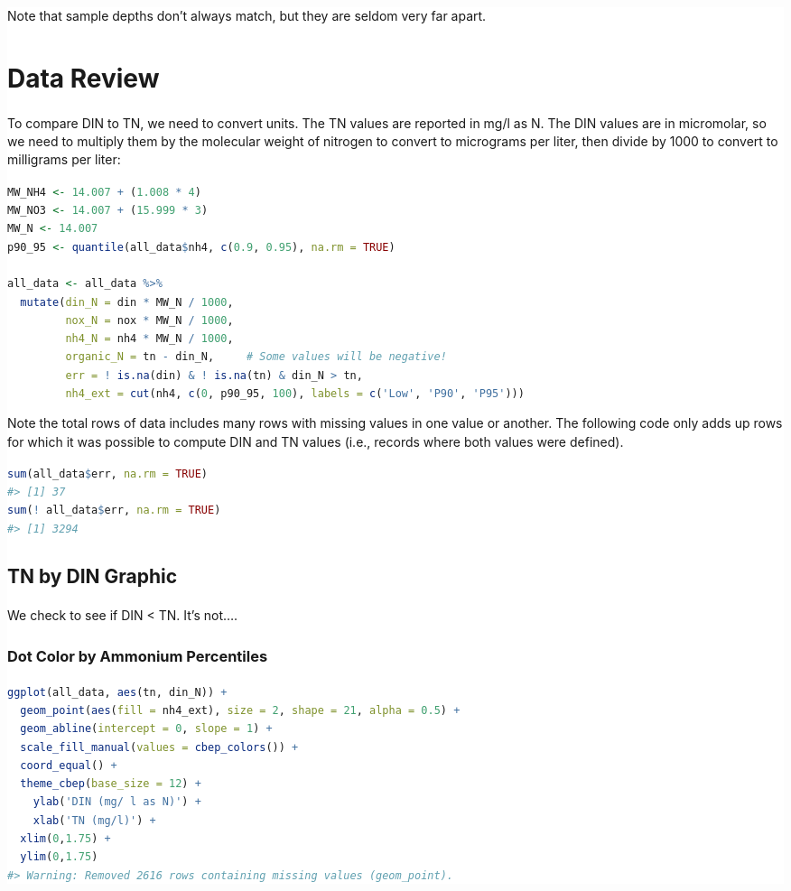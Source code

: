 Note that sample depths don’t always match, but they are seldom very far
apart.

# Data Review

To compare DIN to TN, we need to convert units. The TN values are
reported in mg/l as N. The DIN values are in micromolar, so we need to
multiply them by the molecular weight of nitrogen to convert to
micrograms per liter, then divide by 1000 to convert to milligrams per
liter:

``` r
MW_NH4 <- 14.007 + (1.008 * 4)
MW_NO3 <- 14.007 + (15.999 * 3)
MW_N <- 14.007
p90_95 <- quantile(all_data$nh4, c(0.9, 0.95), na.rm = TRUE)

all_data <- all_data %>%
  mutate(din_N = din * MW_N / 1000,
         nox_N = nox * MW_N / 1000,
         nh4_N = nh4 * MW_N / 1000,
         organic_N = tn - din_N,     # Some values will be negative!
         err = ! is.na(din) & ! is.na(tn) & din_N > tn,
         nh4_ext = cut(nh4, c(0, p90_95, 100), labels = c('Low', 'P90', 'P95')))
```

Note the total rows of data includes many rows with missing values in
one value or another. The following code only adds up rows for which it
was possible to compute DIN and TN values (i.e., records where both
values were defined).

``` r
sum(all_data$err, na.rm = TRUE)
#> [1] 37
sum(! all_data$err, na.rm = TRUE)
#> [1] 3294
```

## TN by DIN Graphic

We check to see if DIN &lt; TN. It’s not….

### Dot Color by Ammonium Percentiles

``` r
ggplot(all_data, aes(tn, din_N)) + 
  geom_point(aes(fill = nh4_ext), size = 2, shape = 21, alpha = 0.5) +
  geom_abline(intercept = 0, slope = 1) +
  scale_fill_manual(values = cbep_colors()) +
  coord_equal() +
  theme_cbep(base_size = 12) +
    ylab('DIN (mg/ l as N)') +
    xlab('TN (mg/l)') +
  xlim(0,1.75) +
  ylim(0,1.75)
#> Warning: Removed 2616 rows containing missing values (geom_point).
```
